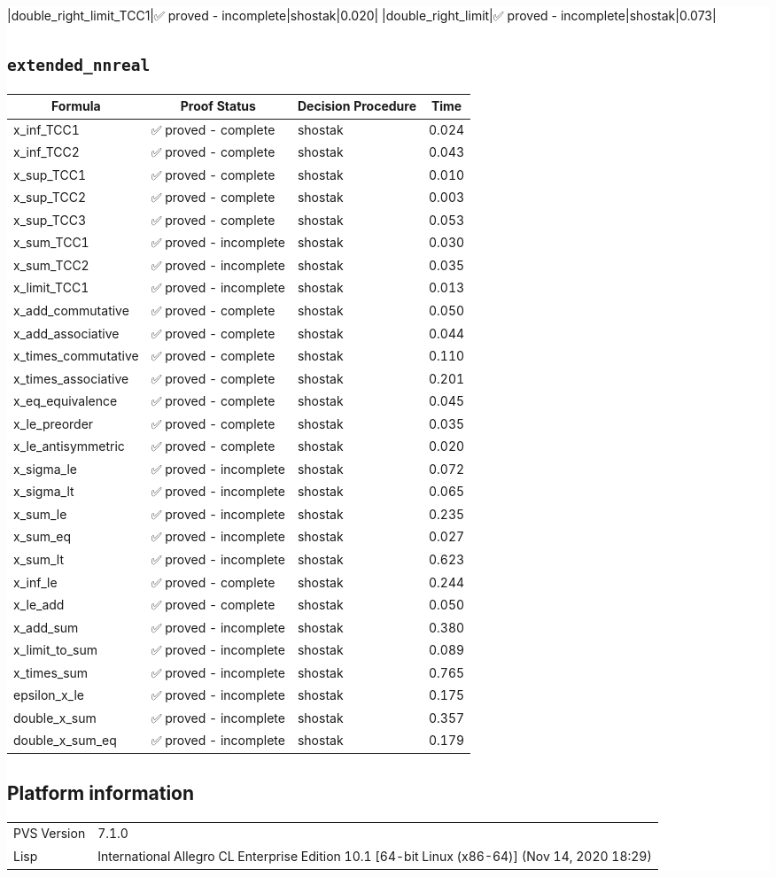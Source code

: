 |double_right_limit_TCC1|✅ proved - incomplete|shostak|0.020|
|double_right_limit|✅ proved - incomplete|shostak|0.073|

## `extended_nnreal`

| Formula | Proof Status | Decision Procedure | Time |
| ---     | ---          | ---                | ---  |
|x_inf_TCC1|✅ proved - complete|shostak|0.024|
|x_inf_TCC2|✅ proved - complete|shostak|0.043|
|x_sup_TCC1|✅ proved - complete|shostak|0.010|
|x_sup_TCC2|✅ proved - complete|shostak|0.003|
|x_sup_TCC3|✅ proved - complete|shostak|0.053|
|x_sum_TCC1|✅ proved - incomplete|shostak|0.030|
|x_sum_TCC2|✅ proved - incomplete|shostak|0.035|
|x_limit_TCC1|✅ proved - incomplete|shostak|0.013|
|x_add_commutative|✅ proved - complete|shostak|0.050|
|x_add_associative|✅ proved - complete|shostak|0.044|
|x_times_commutative|✅ proved - complete|shostak|0.110|
|x_times_associative|✅ proved - complete|shostak|0.201|
|x_eq_equivalence|✅ proved - complete|shostak|0.045|
|x_le_preorder|✅ proved - complete|shostak|0.035|
|x_le_antisymmetric|✅ proved - complete|shostak|0.020|
|x_sigma_le|✅ proved - incomplete|shostak|0.072|
|x_sigma_lt|✅ proved - incomplete|shostak|0.065|
|x_sum_le|✅ proved - incomplete|shostak|0.235|
|x_sum_eq|✅ proved - incomplete|shostak|0.027|
|x_sum_lt|✅ proved - incomplete|shostak|0.623|
|x_inf_le|✅ proved - complete|shostak|0.244|
|x_le_add|✅ proved - complete|shostak|0.050|
|x_add_sum|✅ proved - incomplete|shostak|0.380|
|x_limit_to_sum|✅ proved - incomplete|shostak|0.089|
|x_times_sum|✅ proved - incomplete|shostak|0.765|
|epsilon_x_le|✅ proved - incomplete|shostak|0.175|
|double_x_sum|✅ proved - incomplete|shostak|0.357|
|double_x_sum_eq|✅ proved - incomplete|shostak|0.179|
## Platform information 
|  |  |
|---|---|
| PVS Version | 7.1.0 |
| Lisp| International Allegro CL Enterprise Edition 10.1 [64-bit Linux (x86-64)] (Nov 14, 2020 18:29)|